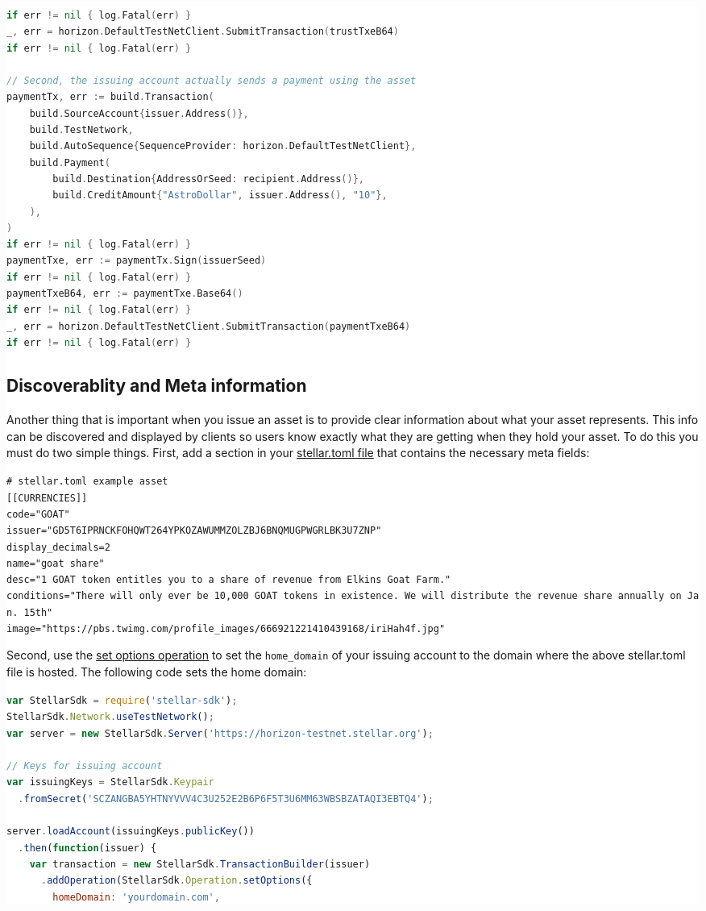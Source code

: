 ```go
if err != nil { log.Fatal(err) }
_, err = horizon.DefaultTestNetClient.SubmitTransaction(trustTxeB64)
if err != nil { log.Fatal(err) }

// Second, the issuing account actually sends a payment using the asset
paymentTx, err := build.Transaction(
    build.SourceAccount{issuer.Address()},
    build.TestNetwork,
    build.AutoSequence{SequenceProvider: horizon.DefaultTestNetClient},
    build.Payment(
        build.Destination{AddressOrSeed: recipient.Address()},
        build.CreditAmount{"AstroDollar", issuer.Address(), "10"},
    ),
)
if err != nil { log.Fatal(err) }
paymentTxe, err := paymentTx.Sign(issuerSeed)
if err != nil {	log.Fatal(err) }
paymentTxeB64, err := paymentTxe.Base64()
if err != nil { log.Fatal(err) }
_, err = horizon.DefaultTestNetClient.SubmitTransaction(paymentTxeB64)
if err != nil { log.Fatal(err) }
```

</code-example>

## Discoverablity and Meta information

Another thing that is important when you issue an asset is to provide clear information about what your asset represents. This info can be discovered and displayed by clients so users know exactly what they are getting when they hold your asset. 
To do this you must do two simple things. First, add a section in your [stellar.toml file](concepts/stellar-toml.html) that contains the necessary meta fields:
```
# stellar.toml example asset
[[CURRENCIES]]
code="GOAT"
issuer="GD5T6IPRNCKFOHQWT264YPKOZAWUMMZOLZBJ6BNQMUGPWGRLBK3U7ZNP"
display_decimals=2 
name="goat share"
desc="1 GOAT token entitles you to a share of revenue from Elkins Goat Farm."
conditions="There will only ever be 10,000 GOAT tokens in existence. We will distribute the revenue share annually on Jan. 15th"
image="https://pbs.twimg.com/profile_images/666921221410439168/iriHah4f.jpg"
```

Second, use the [set options operation](https://www.stellar.org/developers/guides/concepts/list-of-operations.html#set-options) to set the `home_domain` of your issuing account to the domain where the above stellar.toml file is hosted. The following code sets the home domain:

<code-example name="Set Home Domain">

```js
var StellarSdk = require('stellar-sdk');
StellarSdk.Network.useTestNetwork();
var server = new StellarSdk.Server('https://horizon-testnet.stellar.org');

// Keys for issuing account
var issuingKeys = StellarSdk.Keypair
  .fromSecret('SCZANGBA5YHTNYVVV4C3U252E2B6P6F5T3U6MM63WBSBZATAQI3EBTQ4');

server.loadAccount(issuingKeys.publicKey())
  .then(function(issuer) {
    var transaction = new StellarSdk.TransactionBuilder(issuer)
      .addOperation(StellarSdk.Operation.setOptions({
        homeDomain: 'yourdomain.com',
```

[ISO 4217]: https://en.wikipedia.org/wiki/ISO_4217
[ISIN]: https://en.wikipedia.org/wiki/International_Securities_Identification_Number